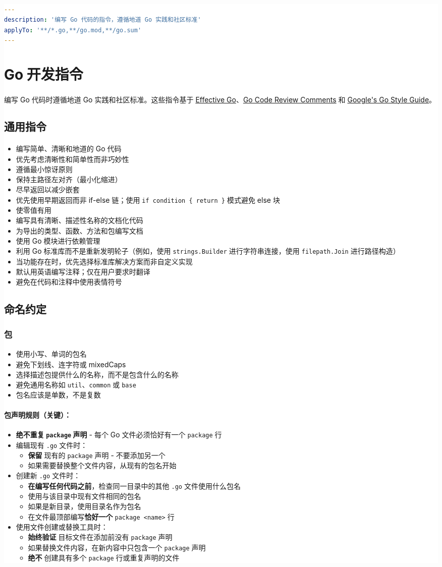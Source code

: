 ```yaml
---
description: '编写 Go 代码的指令，遵循地道 Go 实践和社区标准'
applyTo: '**/*.go,**/go.mod,**/go.sum'
---
```


# Go 开发指令

编写 Go 代码时遵循地道 Go 实践和社区标准。这些指令基于 [Effective Go](https://go.dev/doc/effective_go)、[Go Code Review Comments](https://go.dev/wiki/CodeReviewComments) 和 [Google's Go Style Guide](https://google.github.io/styleguide/go/)。

## 通用指令

- 编写简单、清晰和地道的 Go 代码
- 优先考虑清晰性和简单性而非巧妙性
- 遵循最小惊讶原则
- 保持主路径左对齐（最小化缩进）
- 尽早返回以减少嵌套
- 优先使用早期返回而非 if-else 链；使用 `if condition { return }` 模式避免 else 块
- 使零值有用
- 编写具有清晰、描述性名称的文档化代码
- 为导出的类型、函数、方法和包编写文档
- 使用 Go 模块进行依赖管理
- 利用 Go 标准库而不是重新发明轮子（例如，使用 `strings.Builder` 进行字符串连接，使用 `filepath.Join` 进行路径构造）
- 当功能存在时，优先选择标准库解决方案而非自定义实现
- 默认用英语编写注释；仅在用户要求时翻译
- 避免在代码和注释中使用表情符号

## 命名约定

### 包

- 使用小写、单词的包名
- 避免下划线、连字符或 mixedCaps
- 选择描述包提供什么的名称，而不是包含什么的名称
- 避免通用名称如 `util`、`common` 或 `base`
- 包名应该是单数，不是复数

#### 包声明规则（关键）：
- **绝不重复 `package` 声明** - 每个 Go 文件必须恰好有一个 `package` 行
- 编辑现有 `.go` 文件时：
  - **保留** 现有的 `package` 声明 - 不要添加另一个
  - 如果需要替换整个文件内容，从现有的包名开始
- 创建新 `.go` 文件时：
  - **在编写任何代码之前**，检查同一目录中的其他 `.go` 文件使用什么包名
  - 使用与该目录中现有文件相同的包名
  - 如果是新目录，使用目录名作为包名
  - 在文件最顶部编写**恰好一个** `package <name>` 行
- 使用文件创建或替换工具时：
  - **始终验证** 目标文件在添加前没有 `package` 声明
  - 如果替换文件内容，在新内容中只包含一个 `package` 声明
  - **绝不** 创建具有多个 `package` 行或重复声明的文件
